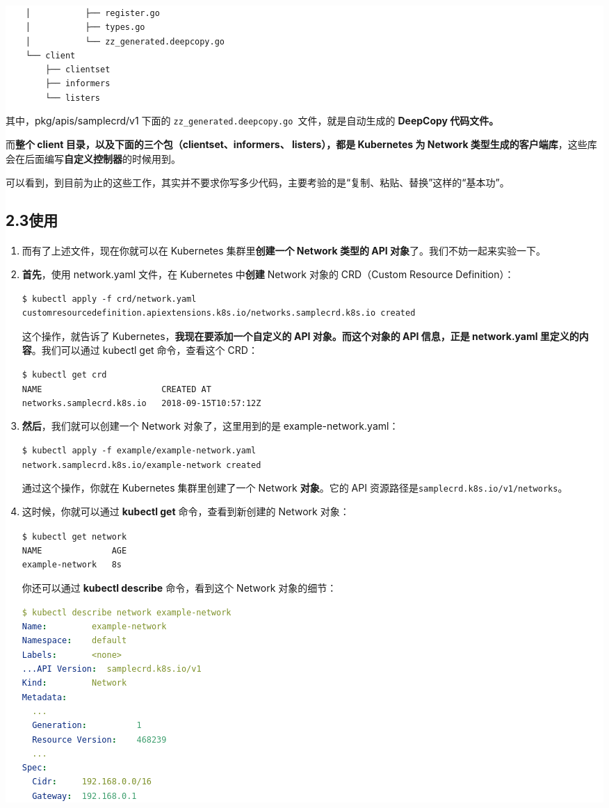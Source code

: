    ```shell
       │           ├── register.go
       │           ├── types.go
       │           └── zz_generated.deepcopy.go
       └── client
           ├── clientset
           ├── informers
           └── listers
   ```

   其中，pkg/apis/samplecrd/v1 下面的 `zz_generated.deepcopy.go `文件，就是自动生成的 **DeepCopy 代码文件。**

   而**整个 client 目录，以及下面的三个包（clientset、informers、 listers），都是 Kubernetes 为 Network 类型生成的客户端库**，这些库会在后面编写**自定义控制器**的时候用到。

   可以看到，到目前为止的这些工作，其实并不要求你写多少代码，主要考验的是“复制、粘贴、替换”这样的“基本功”。



## 2.3使用

1. 而有了上述文件，现在你就可以在 Kubernetes 集群里**创建一个 Network 类型的 API 对象**了。我们不妨一起来实验一下。

2. **首先**，使用 network.yaml 文件，在 Kubernetes 中**创建** Network 对象的 CRD（Custom Resource Definition）：

   ```shell
   $ kubectl apply -f crd/network.yaml
   customresourcedefinition.apiextensions.k8s.io/networks.samplecrd.k8s.io created
   ```

   这个操作，就告诉了 Kubernetes，**我现在要添加一个自定义的 API 对象。而这个对象的 API 信息，正是 network.yaml 里定义的内容**。我们可以通过 kubectl get 命令，查看这个 CRD：

   ```shell
   $ kubectl get crd
   NAME                        CREATED AT
   networks.samplecrd.k8s.io   2018-09-15T10:57:12Z
   ```

3. **然后**，我们就可以创建一个 Network 对象了，这里用到的是 example-network.yaml：

   ```shell
   $ kubectl apply -f example/example-network.yaml 
   network.samplecrd.k8s.io/example-network created
   ```

   通过这个操作，你就在 Kubernetes 集群里创建了一个 Network **对象**。它的 API 资源路径是`samplecrd.k8s.io/v1/networks`。

4. 这时候，你就可以通过 **kubectl get** 命令，查看到新创建的 Network 对象：

   ```
   $ kubectl get network
   NAME              AGE
   example-network   8s
   ```

   你还可以通过 **kubectl describe** 命令，看到这个 Network 对象的细节：

   ```yaml
   $ kubectl describe network example-network
   Name:         example-network
   Namespace:    default
   Labels:       <none>
   ...API Version:  samplecrd.k8s.io/v1
   Kind:         Network
   Metadata:
     ...
     Generation:          1
     Resource Version:    468239
     ...
   Spec:
     Cidr:     192.168.0.0/16
     Gateway:  192.168.0.1
   ```